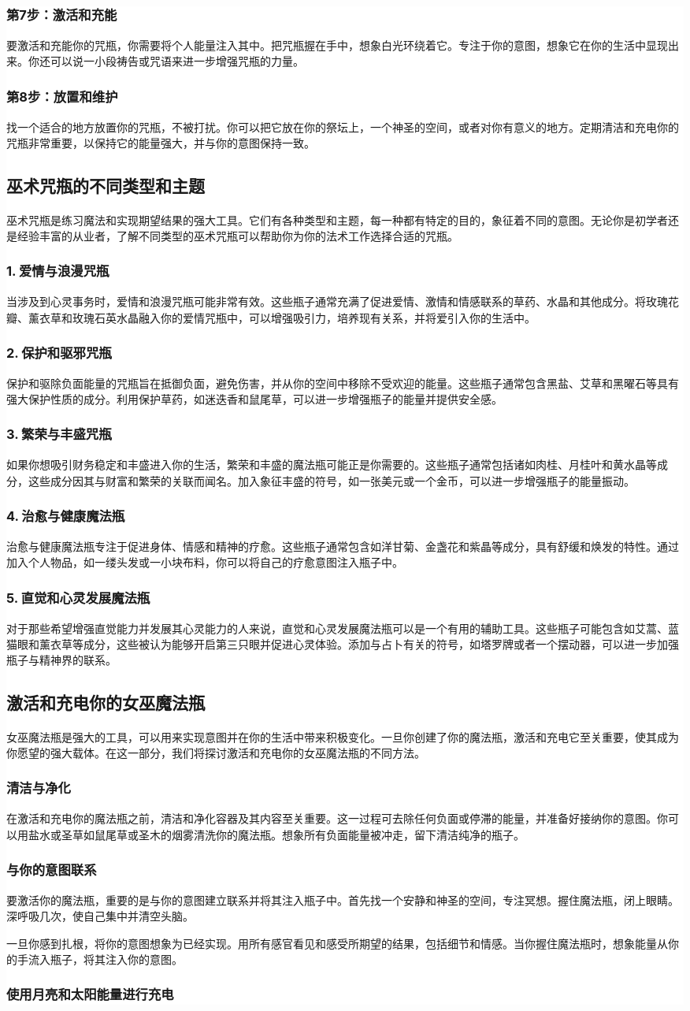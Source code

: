 ### 第7步：激活和充能

要激活和充能你的咒瓶，你需要将个人能量注入其中。把咒瓶握在手中，想象白光环绕着它。专注于你的意图，想象它在你的生活中显现出来。你还可以说一小段祷告或咒语来进一步增强咒瓶的力量。

### 第8步：放置和维护

找一个适合的地方放置你的咒瓶，不被打扰。你可以把它放在你的祭坛上，一个神圣的空间，或者对你有意义的地方。定期清洁和充电你的咒瓶非常重要，以保持它的能量强大，并与你的意图保持一致。

## 巫术咒瓶的不同类型和主题

巫术咒瓶是练习魔法和实现期望结果的强大工具。它们有各种类型和主题，每一种都有特定的目的，象征着不同的意图。无论你是初学者还是经验丰富的从业者，了解不同类型的巫术咒瓶可以帮助你为你的法术工作选择合适的咒瓶。

### 1\. 爱情与浪漫咒瓶

当涉及到心灵事务时，爱情和浪漫咒瓶可能非常有效。这些瓶子通常充满了促进爱情、激情和情感联系的草药、水晶和其他成分。将玫瑰花瓣、薰衣草和玫瑰石英水晶融入你的爱情咒瓶中，可以增强吸引力，培养现有关系，并将爱引入你的生活中。

### 2\. 保护和驱邪咒瓶

保护和驱除负面能量的咒瓶旨在抵御负面，避免伤害，并从你的空间中移除不受欢迎的能量。这些瓶子通常包含黑盐、艾草和黑曜石等具有强大保护性质的成分。利用保护草药，如迷迭香和鼠尾草，可以进一步增强瓶子的能量并提供安全感。

### 3\. 繁荣与丰盛咒瓶

如果你想吸引财务稳定和丰盛进入你的生活，繁荣和丰盛的魔法瓶可能正是你需要的。这些瓶子通常包括诸如肉桂、月桂叶和黄水晶等成分，这些成分因其与财富和繁荣的关联而闻名。加入象征丰盛的符号，如一张美元或一个金币，可以进一步增强瓶子的能量振动。

### 4\. 治愈与健康魔法瓶

治愈与健康魔法瓶专注于促进身体、情感和精神的疗愈。这些瓶子通常包含如洋甘菊、金盏花和紫晶等成分，具有舒缓和焕发的特性。通过加入个人物品，如一缕头发或一小块布料，你可以将自己的疗愈意图注入瓶子中。

### 5\. 直觉和心灵发展魔法瓶

对于那些希望增强直觉能力并发展其心灵能力的人来说，直觉和心灵发展魔法瓶可以是一个有用的辅助工具。这些瓶子可能包含如艾蒿、蓝猫眼和薰衣草等成分，这些被认为能够开启第三只眼并促进心灵体验。添加与占卜有关的符号，如塔罗牌或者一个摆动器，可以进一步加强瓶子与精神界的联系。

## 激活和充电你的女巫魔法瓶

女巫魔法瓶是强大的工具，可以用来实现意图并在你的生活中带来积极变化。一旦你创建了你的魔法瓶，激活和充电它至关重要，使其成为你愿望的强大载体。在这一部分，我们将探讨激活和充电你的女巫魔法瓶的不同方法。

### 清洁与净化

在激活和充电你的魔法瓶之前，清洁和净化容器及其内容至关重要。这一过程可去除任何负面或停滞的能量，并准备好接纳你的意图。你可以用盐水或圣草如鼠尾草或圣木的烟雾清洗你的魔法瓶。想象所有负面能量被冲走，留下清洁纯净的瓶子。

### 与你的意图联系

要激活你的魔法瓶，重要的是与你的意图建立联系并将其注入瓶子中。首先找一个安静和神圣的空间，专注冥想。握住魔法瓶，闭上眼睛。深呼吸几次，使自己集中并清空头脑。

一旦你感到扎根，将你的意图想象为已经实现。用所有感官看见和感受所期望的结果，包括细节和情感。当你握住魔法瓶时，想象能量从你的手流入瓶子，将其注入你的意图。

### 使用月亮和太阳能量进行充电
